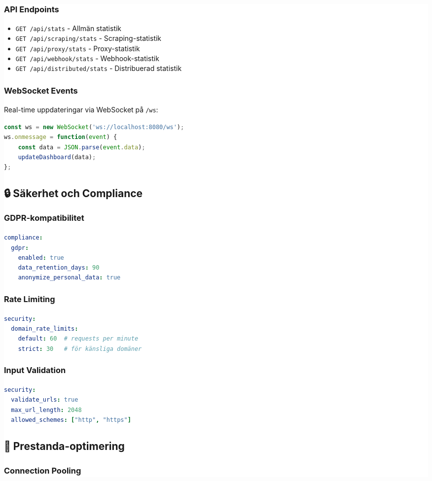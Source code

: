 ### API Endpoints

- `GET /api/stats` - Allmän statistik
- `GET /api/scraping/stats` - Scraping-statistik
- `GET /api/proxy/stats` - Proxy-statistik
- `GET /api/webhook/stats` - Webhook-statistik
- `GET /api/distributed/stats` - Distribuerad statistik

### WebSocket Events

Real-time uppdateringar via WebSocket på `/ws`:
```javascript
const ws = new WebSocket('ws://localhost:8080/ws');
ws.onmessage = function(event) {
    const data = JSON.parse(event.data);
    updateDashboard(data);
};
```

## 🔒 Säkerhet och Compliance

### GDPR-kompatibilitet

```yaml
compliance:
  gdpr:
    enabled: true
    data_retention_days: 90
    anonymize_personal_data: true
```

### Rate Limiting

```yaml
security:
  domain_rate_limits:
    default: 60  # requests per minute
    strict: 30   # för känsliga domäner
```

### Input Validation

```yaml
security:
  validate_urls: true
  max_url_length: 2048
  allowed_schemes: ["http", "https"]
```

## 🚀 Prestanda-optimering

### Connection Pooling
